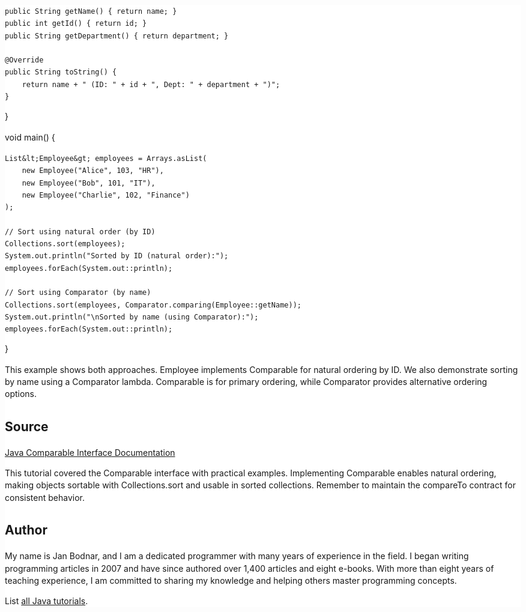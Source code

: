     public String getName() { return name; }
    public int getId() { return id; }
    public String getDepartment() { return department; }
    
    @Override
    public String toString() {
        return name + " (ID: " + id + ", Dept: " + department + ")";
    }
}

void main() {

    List&lt;Employee&gt; employees = Arrays.asList(
        new Employee("Alice", 103, "HR"),
        new Employee("Bob", 101, "IT"),
        new Employee("Charlie", 102, "Finance")
    );
    
    // Sort using natural order (by ID)
    Collections.sort(employees);
    System.out.println("Sorted by ID (natural order):");
    employees.forEach(System.out::println);
    
    // Sort using Comparator (by name)
    Collections.sort(employees, Comparator.comparing(Employee::getName));
    System.out.println("\nSorted by name (using Comparator):");
    employees.forEach(System.out::println);
}

This example shows both approaches. Employee implements Comparable
for natural ordering by ID. We also demonstrate sorting by name using a
Comparator lambda. Comparable is for primary ordering,
while Comparator provides alternative ordering options.

## Source

[Java Comparable Interface Documentation](https://docs.oracle.com/javase/8/docs/api/java/lang/Comparable.html)

This tutorial covered the Comparable interface with practical
examples. Implementing Comparable enables natural ordering, making
objects sortable with Collections.sort and usable in sorted
collections. Remember to maintain the compareTo contract for
consistent behavior.

## Author

My name is Jan Bodnar, and I am a dedicated programmer with many years of
experience in the field. I began writing programming articles in 2007 and have
since authored over 1,400 articles and eight e-books. With more than eight years
of teaching experience, I am committed to sharing my knowledge and helping
others master programming concepts.

List [all Java tutorials](/java/).